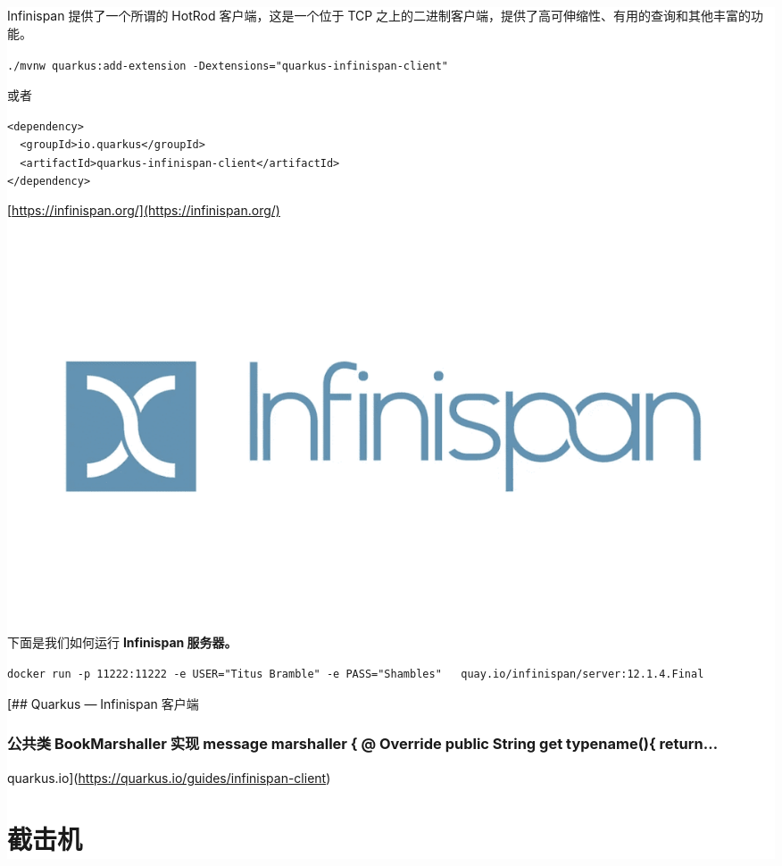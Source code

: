 Infinispan 提供了一个所谓的 HotRod 客户端，这是一个位于 TCP 之上的二进制客户端，提供了高可伸缩性、有用的查询和其他丰富的功能。

```
./mvnw quarkus:add-extension -Dextensions="quarkus-infinispan-client"
```

或者

```
<dependency>
  <groupId>io.quarkus</groupId>
  <artifactId>quarkus-infinispan-client</artifactId>
</dependency>
```

[https://infinispan.org/](https://infinispan.org/)

![](img/0d86ef8ab76b101cebad71158728595c.png)

下面是我们如何运行 **Infinispan 服务器。**

```
docker run -p 11222:11222 -e USER="Titus Bramble" -e PASS="Shambles"   quay.io/infinispan/server:12.1.4.Final
```

[](https://quarkus.io/guides/infinispan-client) [## Quarkus — Infinispan 客户端

### 公共类 BookMarshaller 实现 message marshaller { @ Override public String get typename(){ return…

quarkus.io](https://quarkus.io/guides/infinispan-client) 

# 截击机
